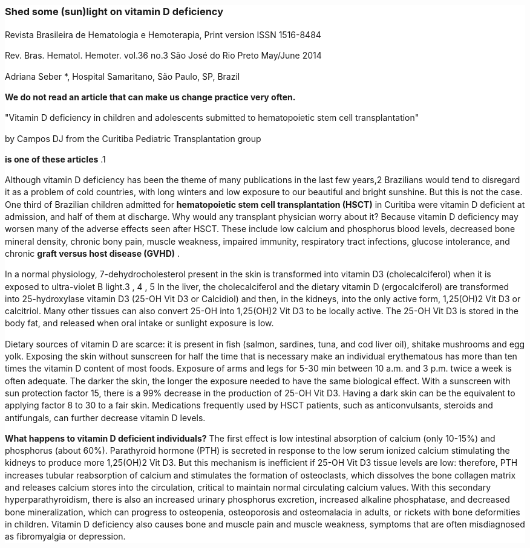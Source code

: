 
### Shed some (sun)light on vitamin D deficiency

Revista Brasileira de Hematologia e Hemoterapia, Print version ISSN 1516-8484

Rev. Bras. Hematol. Hemoter. vol.36 no.3 São José do Rio Preto May/June 2014

Adriana Seber *, Hospital Samaritano, São Paulo, SP, Brazil

 **We do not read an article that can make us change practice very often.** 

"Vitamin D deficiency in children and adolescents submitted to hematopoietic stem cell transplantation" 

by Campos DJ from the Curitiba Pediatric Transplantation group

 **is one of these articles** .1

Although vitamin D deficiency has been the theme of many publications in the last few years,2 Brazilians would tend to disregard it as a problem of cold countries, with long winters and low exposure to our beautiful and bright sunshine. But this is not the case. One third of Brazilian children admitted for  **hematopoietic stem cell transplantation (HSCT)**  in Curitiba were vitamin D deficient at admission, and half of them at discharge. Why would any transplant physician worry about it? Because vitamin D deficiency may worsen many of the adverse effects seen after HSCT. These include low calcium and phosphorus blood levels, decreased bone mineral density, chronic bony pain, muscle weakness, impaired immunity, respiratory tract infections, glucose intolerance, and chronic  **graft versus host disease (GVHD)** .

In a normal physiology, 7-dehydrocholesterol present in the skin is transformed into vitamin D3 (cholecalciferol) when it is exposed to ultra-violet B light.3 , 4 , 5 In the liver, the cholecalciferol and the dietary vitamin D (ergocalciferol) are transformed into 25-hydroxylase vitamin D3 (25-OH Vit D3 or Calcidiol) and then, in the kidneys, into the only active form, 1,25(OH)2 Vit D3 or calcitriol. Many other tissues can also convert 25-OH into 1,25(OH)2 Vit D3 to be locally active. The 25-OH Vit D3 is stored in the body fat, and released when oral intake or sunlight exposure is low.

Dietary sources of vitamin D are scarce: it is present in fish (salmon, sardines, tuna, and cod liver oil), shitake mushrooms and egg yolk. Exposing the skin without sunscreen for half the time that is necessary make an individual erythematous has more than ten times the vitamin D content of most foods. Exposure of arms and legs for 5-30 min between 10 a.m. and 3 p.m. twice a week is often adequate. The darker the skin, the longer the exposure needed to have the same biological effect. With a sunscreen with sun protection factor 15, there is a 99% decrease in the production of 25-OH Vit D3. Having a dark skin can be the equivalent to applying factor 8 to 30 to a fair skin. Medications frequently used by HSCT patients, such as anticonvulsants, steroids and antifungals, can further decrease vitamin D levels.

 **What happens to vitamin D deficient individuals?**  The first effect is low intestinal absorption of calcium (only 10-15%) and phosphorus (about 60%). Parathyroid hormone (PTH) is secreted in response to the low serum ionized calcium stimulating the kidneys to produce more 1,25(OH)2 Vit D3. But this mechanism is inefficient if 25-OH Vit D3 tissue levels are low: therefore, PTH increases tubular reabsorption of calcium and stimulates the formation of osteoclasts, which dissolves the bone collagen matrix and releases calcium stores into the circulation, critical to maintain normal circulating calcium values. With this secondary hyperparathyroidism, there is also an increased urinary phosphorus excretion, increased alkaline phosphatase, and decreased bone mineralization, which can progress to osteopenia, osteoporosis and osteomalacia in adults, or rickets with bone deformities in children. Vitamin D deficiency also causes bone and muscle pain and muscle weakness, symptoms that are often misdiagnosed as fibromyalgia or depression.
